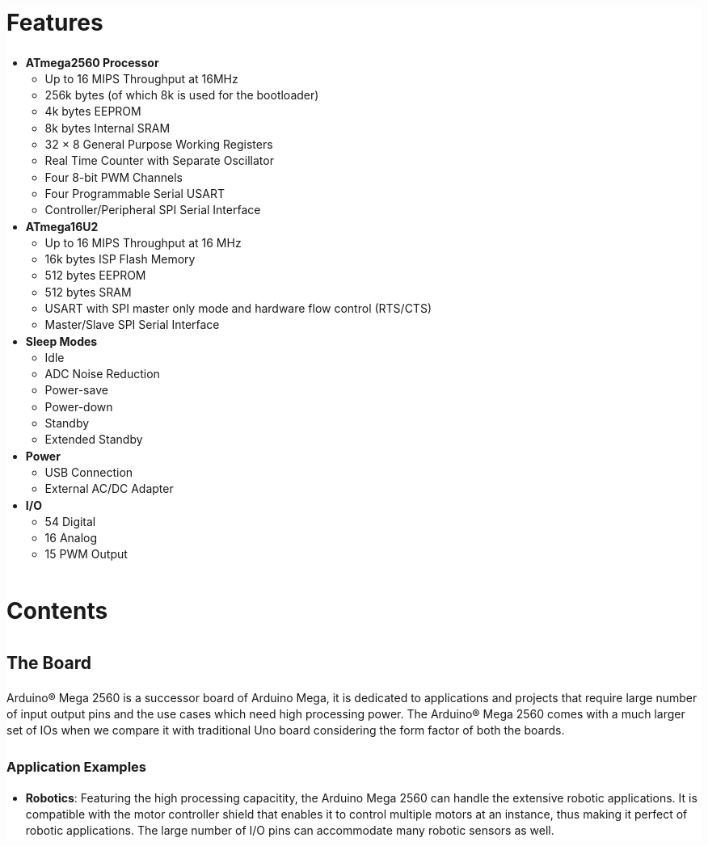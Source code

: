 # Features
- **ATmega2560 Processor**
    - Up to 16 MIPS Throughput at 16MHz
    - 256k bytes (of which 8k is used for the bootloader)
    - 4k bytes EEPROM
    - 8k bytes Internal SRAM
    - 32 × 8 General Purpose Working Registers
    - Real Time Counter with Separate Oscillator
    - Four 8-bit PWM Channels
    - Four Programmable Serial USART
    - Controller/Peripheral SPI Serial Interface
- **ATmega16U2**
    - Up to 16 MIPS Throughput at 16 MHz
    - 16k bytes ISP Flash Memory
    - 512 bytes EEPROM
    - 512 bytes SRAM
    - USART with SPI master only mode and hardware flow control (RTS/CTS)
    - Master/Slave SPI Serial Interface
- **Sleep Modes**
    - Idle
    - ADC Noise Reduction
    - Power-save
    - Power-down
    - Standby
    - Extended Standby
- **Power**
    - USB Connection
    - External AC/DC Adapter
- **I/O**
    - 54 Digital
    - 16 Analog
    - 15 PWM Output

# Contents 

## The Board

Arduino® Mega 2560 is a successor board of Arduino Mega,  it is dedicated to applications and projects that require large number of input output pins and the use cases which need high processing power. The Arduino® Mega 2560 comes with a much larger set of IOs when we compare it with traditional Uno board considering the form factor of both the boards.

### Application Examples

- **Robotics**: Featuring the high processing capacitity, the Arduino Mega 2560 can handle the extensive robotic applications. It is compatible with the motor controller shield that enables it to control multiple motors at an instance, thus making it perfect of robotic applications. The large number of I/O pins can accommodate many robotic sensors as well.
  